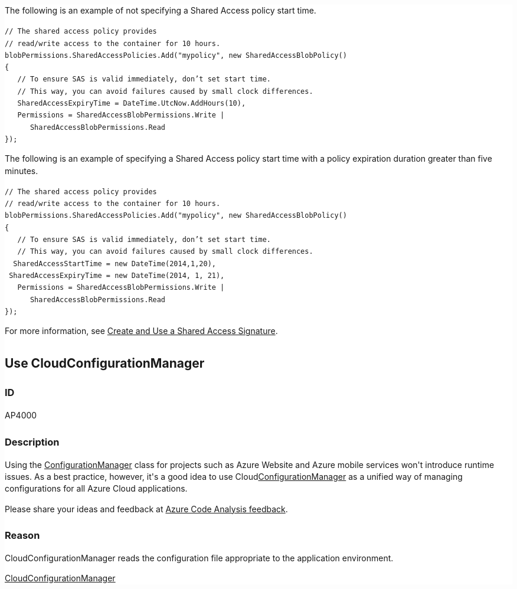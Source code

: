 The following is an example of not specifying a Shared Access policy start time.

```
// The shared access policy provides  
// read/write access to the container for 10 hours.
blobPermissions.SharedAccessPolicies.Add("mypolicy", new SharedAccessBlobPolicy()
{
   // To ensure SAS is valid immediately, don’t set start time.
   // This way, you can avoid failures caused by small clock differences.
   SharedAccessExpiryTime = DateTime.UtcNow.AddHours(10),
   Permissions = SharedAccessBlobPermissions.Write |
      SharedAccessBlobPermissions.Read
});
```

The following is an example of specifying a Shared Access policy start time with a policy expiration duration greater than five minutes.

```
// The shared access policy provides  
// read/write access to the container for 10 hours.
blobPermissions.SharedAccessPolicies.Add("mypolicy", new SharedAccessBlobPolicy()
{
   // To ensure SAS is valid immediately, don’t set start time.
   // This way, you can avoid failures caused by small clock differences.
  SharedAccessStartTime = new DateTime(2014,1,20),   
 SharedAccessExpiryTime = new DateTime(2014, 1, 21),
   Permissions = SharedAccessBlobPermissions.Write |
      SharedAccessBlobPermissions.Read
});
```

For more information, see [Create and Use a Shared Access Signature](https://msdn.microsoft.com/library/azure/jj721951.aspx).

## Use CloudConfigurationManager
### ID
AP4000

### Description
Using the [ConfigurationManager](https://msdn.microsoft.com/library/system.configuration.configurationmanager\(v=vs.110\).aspx) class for projects such as Azure Website and Azure mobile services won't introduce runtime issues. As a best practice, however, it's a good idea to use Cloud[ConfigurationManager](https://msdn.microsoft.com/library/system.configuration.configurationmanager\(v=vs.110\).aspx) as a unified way of managing configurations for all Azure Cloud applications.

Please share your ideas and feedback at [Azure Code Analysis feedback](http://go.microsoft.com/fwlink/?LinkId=403771).

### Reason
CloudConfigurationManager reads the configuration file appropriate to the application environment.

[CloudConfigurationManager](https://msdn.microsoft.com/library/azure/microsoft.windowsazure.cloudconfigurationmanager.aspx)
